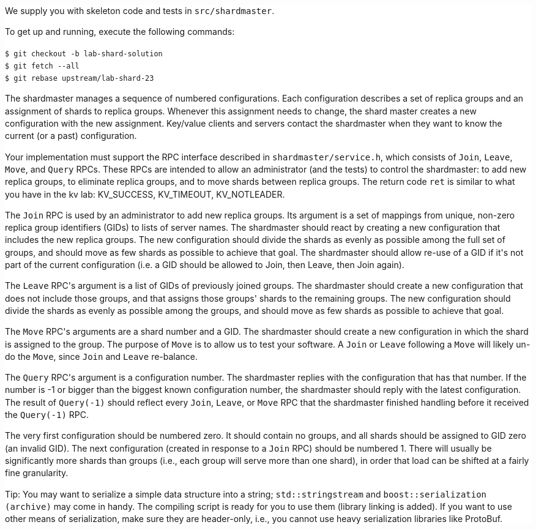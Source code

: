 



We supply you with skeleton code and tests in <tt>src/shardmaster</tt>.

To get up and running, execute the following commands:

```
$ git checkout -b lab-shard-solution
$ git fetch --all
$ git rebase upstream/lab-shard-23 
```

The shardmaster manages a sequence of numbered configurations. Each configuration describes a set of replica groups and an assignment of shards to replica groups. Whenever this assignment needs to change, the shard master creates a new configuration with the new assignment. Key/value clients and servers contact the shardmaster when they want to know the current (or a past) configuration.

Your implementation must support the RPC interface described in <tt>shardmaster/service.h</tt>, which consists of <tt>Join</tt>, <tt>Leave</tt>, <tt>Move</tt>, and <tt>Query</tt> RPCs. These RPCs are intended to allow an administrator (and the tests) to control the shardmaster: to add new replica groups, to eliminate replica groups, and to move shards between replica groups. The return code <tt>ret</tt> is similar to what you have in the kv lab: KV_SUCCESS, KV_TIMEOUT, KV_NOTLEADER.

The <tt>Join</tt> RPC is used by an administrator to add new replica groups. Its argument is a set of mappings from unique, non-zero replica group identifiers (GIDs) to lists of server names. The shardmaster should react by creating a new configuration that includes the new replica groups. The new configuration should divide the shards as evenly as possible among the full set of groups, and should move as few shards as possible to achieve that goal. The shardmaster should allow re-use of a GID if it's not part of the current configuration (i.e. a GID should be allowed to Join, then Leave, then Join again).

The <tt>Leave</tt> RPC's argument is a list of GIDs of previously joined groups. The shardmaster should create a new configuration that does not include those groups, and that assigns those groups' shards to the remaining groups. The new configuration should divide the shards as evenly as possible among the groups, and should move as few shards as possible to achieve that goal.

The <tt>Move</tt> RPC's arguments are a shard number and a GID. The shardmaster should create a new configuration in which the shard is assigned to the group. The purpose of <tt>Move</tt> is to allow us to test your software. A <tt>Join</tt> or <tt>Leave</tt> following a <tt>Move</tt> will likely un-do the <tt>Move</tt>, since <tt>Join</tt> and <tt>Leave</tt> re-balance.

The <tt>Query</tt> RPC's argument is a configuration number. The shardmaster replies with the configuration that has that number. If the number is -1 or bigger than the biggest known configuration number, the shardmaster should reply with the latest configuration. The result of <tt>Query(-1)</tt> should reflect every <tt>Join</tt>, <tt>Leave</tt>, or <tt>Move</tt> RPC that the shardmaster finished handling before it received the <tt>Query(-1)</tt> RPC.

The very first configuration should be numbered zero. It should contain no groups, and all shards should be assigned to GID zero (an invalid GID). The next configuration (created in response to a <tt>Join</tt> RPC) should be numbered 1. There will usually be significantly more shards than groups (i.e., each group will serve more than one shard), in order that load can be shifted at a fairly fine granularity.

Tip: You may want to serialize a simple data structure into a string; <tt>std::stringstream</tt> and <tt>boost::serialization (archive)</tt> may come in handy. The compiling script is ready for you to use them (library linking is added). If you want to use other means of serialization, make sure they are header-only, i.e., you cannot use heavy serialization libraries like ProtoBuf. 
